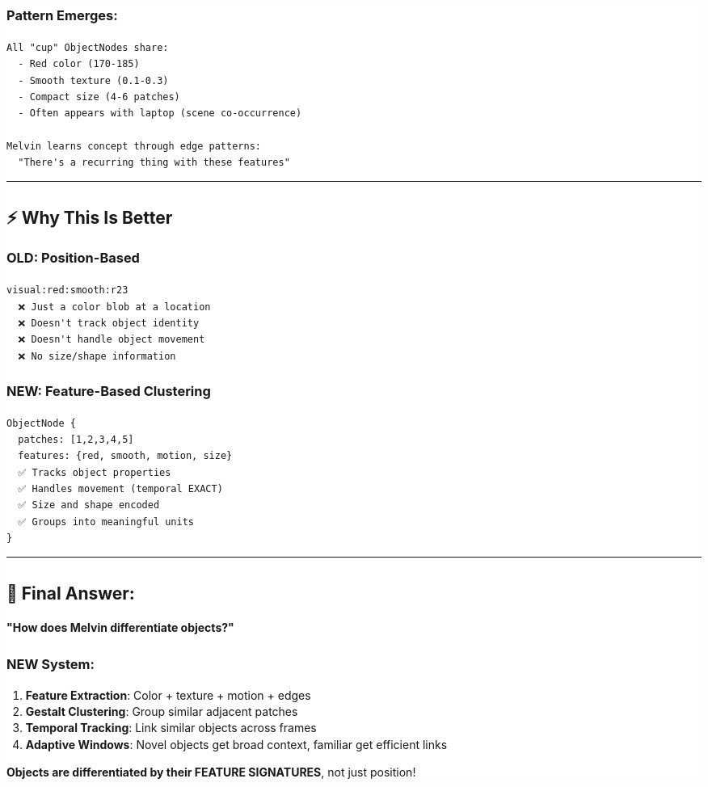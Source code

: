 ### **Pattern Emerges:**

```
All "cup" ObjectNodes share:
  - Red color (170-185)
  - Smooth texture (0.1-0.3)
  - Compact size (4-6 patches)
  - Often appears with laptop (scene co-occurrence)

Melvin learns concept through edge patterns:
  "There's a recurring thing with these features"
```

---

## ⚡ **Why This Is Better**

### **OLD: Position-Based**
```
visual:red:smooth:r23
  ❌ Just a color blob at a location
  ❌ Doesn't track object identity
  ❌ Doesn't handle object movement
  ❌ No size/shape information
```

### **NEW: Feature-Based Clustering**
```
ObjectNode {
  patches: [1,2,3,4,5]
  features: {red, smooth, motion, size}
  ✅ Tracks object properties
  ✅ Handles movement (temporal EXACT)
  ✅ Size and shape encoded
  ✅ Groups into meaningful units
}
```

---

## 🎯 **Final Answer:**

**"How does Melvin differentiate objects?"**

### **NEW System:**

1. **Feature Extraction**: Color + texture + motion + edges
2. **Gestalt Clustering**: Group similar adjacent patches
3. **Temporal Tracking**: Link similar objects across frames
4. **Adaptive Windows**: Novel objects get broad context, familiar get efficient links

**Objects are differentiated by their FEATURE SIGNATURES**, not just position!
